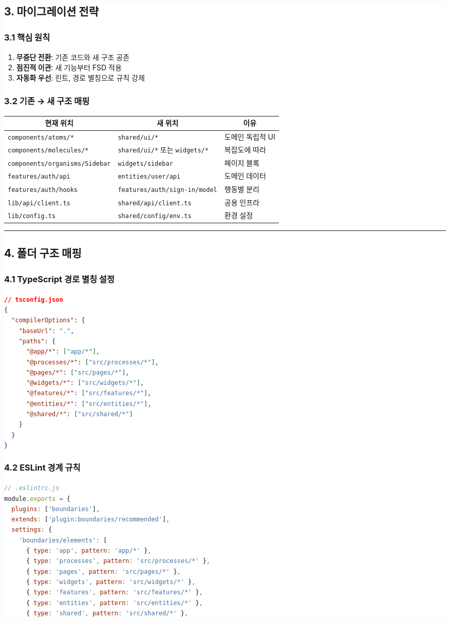 
## 3. 마이그레이션 전략

### 3.1 핵심 원칙
1. **무중단 전환**: 기존 코드와 새 구조 공존
2. **점진적 이관**: 새 기능부터 FSD 적용
3. **자동화 우선**: 린트, 경로 별칭으로 규칙 강제

### 3.2 기존 → 새 구조 매핑

| 현재 위치 | 새 위치 | 이유 |
|---------|--------|------|
| `components/atoms/*` | `shared/ui/*` | 도메인 독립적 UI |
| `components/molecules/*` | `shared/ui/*` 또는 `widgets/*` | 복잡도에 따라 |
| `components/organisms/Sidebar` | `widgets/sidebar` | 페이지 블록 |
| `features/auth/api` | `entities/user/api` | 도메인 데이터 |
| `features/auth/hooks` | `features/auth/sign-in/model` | 행동별 분리 |
| `lib/api/client.ts` | `shared/api/client.ts` | 공용 인프라 |
| `lib/config.ts` | `shared/config/env.ts` | 환경 설정 |

---

## 4. 폴더 구조 매핑

### 4.1 TypeScript 경로 별칭 설정
```json
// tsconfig.json
{
  "compilerOptions": {
    "baseUrl": ".",
    "paths": {
      "@app/*": ["app/*"],
      "@processes/*": ["src/processes/*"],
      "@pages/*": ["src/pages/*"],
      "@widgets/*": ["src/widgets/*"],
      "@features/*": ["src/features/*"],
      "@entities/*": ["src/entities/*"],
      "@shared/*": ["src/shared/*"]
    }
  }
}
```

### 4.2 ESLint 경계 규칙
```javascript
// .eslintrc.js
module.exports = {
  plugins: ['boundaries'],
  extends: ['plugin:boundaries/recommended'],
  settings: {
    'boundaries/elements': [
      { type: 'app', pattern: 'app/*' },
      { type: 'processes', pattern: 'src/processes/*' },
      { type: 'pages', pattern: 'src/pages/*' },
      { type: 'widgets', pattern: 'src/widgets/*' },
      { type: 'features', pattern: 'src/features/*' },
      { type: 'entities', pattern: 'src/entities/*' },
      { type: 'shared', pattern: 'src/shared/*' },
```